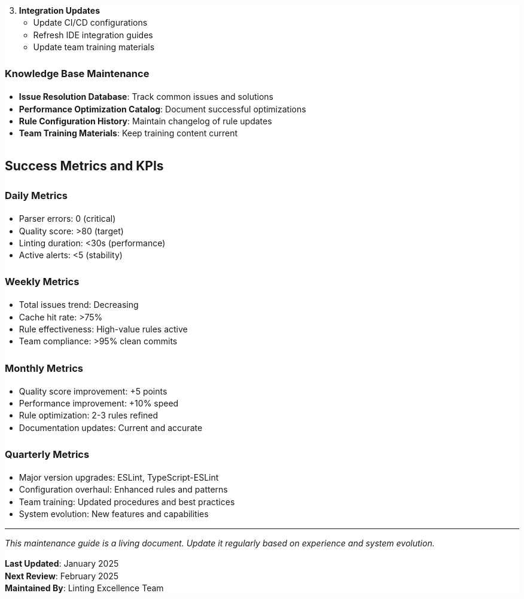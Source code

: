 3. **Integration Updates**
   - Update CI/CD configurations
   - Refresh IDE integration guides
   - Update team training materials

### Knowledge Base Maintenance

- **Issue Resolution Database**: Track common issues and solutions
- **Performance Optimization Catalog**: Document successful optimizations
- **Rule Configuration History**: Maintain changelog of rule updates
- **Team Training Materials**: Keep training content current

## Success Metrics and KPIs

### Daily Metrics

- Parser errors: 0 (critical)
- Quality score: >80 (target)
- Linting duration: <30s (performance)
- Active alerts: <5 (stability)

### Weekly Metrics

- Total issues trend: Decreasing
- Cache hit rate: >75%
- Rule effectiveness: High-value rules active
- Team compliance: >95% clean commits

### Monthly Metrics

- Quality score improvement: +5 points
- Performance improvement: +10% speed
- Rule optimization: 2-3 rules refined
- Documentation updates: Current and accurate

### Quarterly Metrics

- Major version upgrades: ESLint, TypeScript-ESLint
- Configuration overhaul: Enhanced rules and patterns
- Team training: Updated procedures and best practices
- System evolution: New features and capabilities

---

_This maintenance guide is a living document. Update it regularly based on
experience and system evolution._

**Last Updated**: January 2025  
**Next Review**: February 2025  
**Maintained By**: Linting Excellence Team
